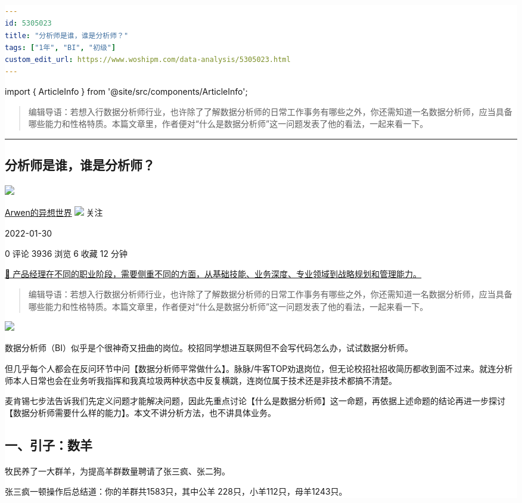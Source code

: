 ```yaml
---
id: 5305023
title: "分析师是谁，谁是分析师？"
tags: ["1年", "BI", "初级"]
custom_edit_url: https://www.woshipm.com/data-analysis/5305023.html
---
```

import { ArticleInfo } from '@site/src/components/ArticleInfo';

<ArticleInfo
    author="Arwen的异想世界"
    authorLink="https://www.woshipm.com/u/1388243"
    published="2022-01-30"
    views={3936}
    comments={0}
    collects={6}
/>

> 编辑导语：若想入行数据分析师行业，也许除了了解数据分析师的日常工作事务有哪些之外，你还需知道一名数据分析师，应当具备哪些能力和性格特质。本篇文章里，作者便对“什么是数据分析师”这一问题发表了他的看法，一起来看一下。

---

## 分析师是谁，谁是分析师？

[![](https://image.woshipm.com/wp-files/2022/01/3o2xMzaX2iYXngzb3bVR.jpg!/both/72x72)](https://www.woshipm.com/u/1388243)

[Arwen的异想世界](https://www.woshipm.com/u/1388243) ![](https://static.woshipm.com/tag/1101_1@2x.png) 关注

2022-01-30

0 评论 3936 浏览 6 收藏 12 分钟

[🔗 产品经理在不同的职业阶段，需要侧重不同的方面，从基础技能、业务深度、专业领域到战略规划和管理能力。](https://ke.qidianla.com/courses/90pm)

> 编辑导语：若想入行数据分析师行业，也许除了了解数据分析师的日常工作事务有哪些之外，你还需知道一名数据分析师，应当具备哪些能力和性格特质。本篇文章里，作者便对“什么是数据分析师”这一问题发表了他的看法，一起来看一下。

![](https://image.woshipm.com/wp-files/2022/01/OG1KO7akUSRgcADqDWHL.jpg)

数据分析师（BI）似乎是个很神奇又扭曲的岗位。校招同学想进互联网但不会写代码怎么办，试试数据分析师。

但几乎每个人都会在反问环节中问【数据分析师平常做什么】。脉脉/牛客TOP劝退岗位，但无论校招社招收简历都收到面不过来。就连分析师本人日常也会在业务听我指挥和我真垃圾两种状态中反复横跳，连岗位属于技术还是非技术都搞不清楚。

麦肯锡七步法告诉我们先定义问题才能解决问题，因此先重点讨论【什么是数据分析师】这一命题，再依据上述命题的结论再进一步探讨【数据分析师需要什么样的能力】。本文不讲分析方法，也不讲具体业务。

## 一、引子：数羊

牧民养了一大群羊，为提高羊群数量聘请了张三疯、张二狗。

张三疯一顿操作后总结道：你的羊群共1583只，其中公羊 228只，小羊112只，母羊1243只。
